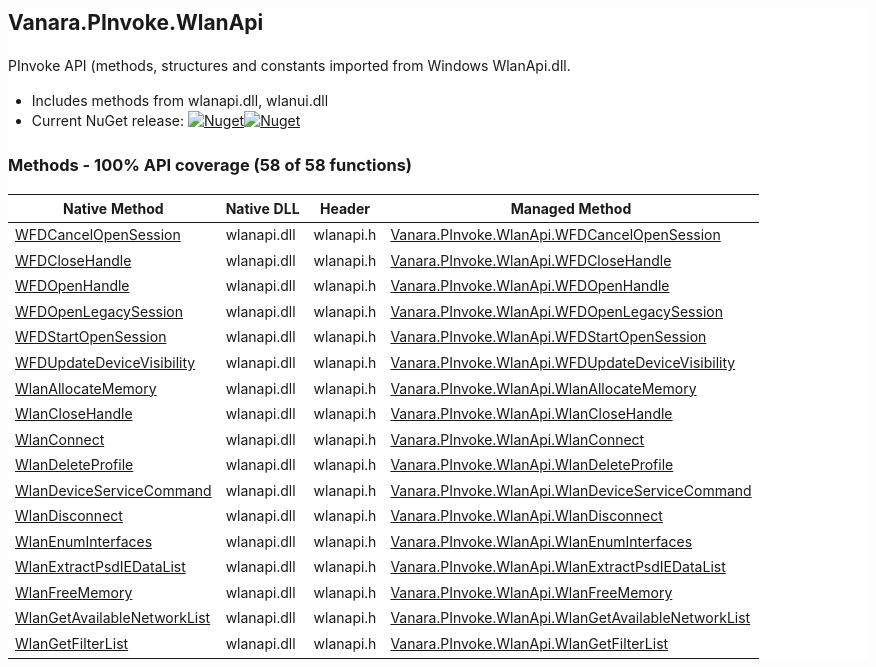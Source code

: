 ## Vanara.PInvoke.WlanApi  
PInvoke API (methods, structures and constants imported from Windows WlanApi.dll.

- Includes methods from wlanapi.dll, wlanui.dll  
- Current NuGet release: [![Nuget](https://img.shields.io/nuget/v/Vanara.PInvoke.WlanApi?logo=nuget&style=flat-square)![Nuget](https://img.shields.io/nuget/dt/Vanara.PInvoke.WlanApi?label=%20&style=flat-square)](https://www.nuget.org/packages/Vanara.PInvoke.WlanApi)  
### Methods - 100% API coverage (58 of 58 functions)  
Native Method | Native DLL | Header | Managed Method  
--- | --- | --- | ---  
[WFDCancelOpenSession](https://www.google.com/search?num=5&q=WFDCancelOpenSession+site%3Adocs.microsoft.com) | wlanapi.dll | wlanapi.h | [Vanara.PInvoke.WlanApi.WFDCancelOpenSession](https://github.com/dahall/Vanara/search?l=C%23&q=WFDCancelOpenSession)  
[WFDCloseHandle](https://www.google.com/search?num=5&q=WFDCloseHandle+site%3Adocs.microsoft.com) | wlanapi.dll | wlanapi.h | [Vanara.PInvoke.WlanApi.WFDCloseHandle](https://github.com/dahall/Vanara/search?l=C%23&q=WFDCloseHandle)  
[WFDOpenHandle](https://www.google.com/search?num=5&q=WFDOpenHandle+site%3Adocs.microsoft.com) | wlanapi.dll | wlanapi.h | [Vanara.PInvoke.WlanApi.WFDOpenHandle](https://github.com/dahall/Vanara/search?l=C%23&q=WFDOpenHandle)  
[WFDOpenLegacySession](https://www.google.com/search?num=5&q=WFDOpenLegacySession+site%3Adocs.microsoft.com) | wlanapi.dll | wlanapi.h | [Vanara.PInvoke.WlanApi.WFDOpenLegacySession](https://github.com/dahall/Vanara/search?l=C%23&q=WFDOpenLegacySession)  
[WFDStartOpenSession](https://www.google.com/search?num=5&q=WFDStartOpenSession+site%3Adocs.microsoft.com) | wlanapi.dll | wlanapi.h | [Vanara.PInvoke.WlanApi.WFDStartOpenSession](https://github.com/dahall/Vanara/search?l=C%23&q=WFDStartOpenSession)  
[WFDUpdateDeviceVisibility](https://www.google.com/search?num=5&q=WFDUpdateDeviceVisibility+site%3Adocs.microsoft.com) | wlanapi.dll | wlanapi.h | [Vanara.PInvoke.WlanApi.WFDUpdateDeviceVisibility](https://github.com/dahall/Vanara/search?l=C%23&q=WFDUpdateDeviceVisibility)  
[WlanAllocateMemory](https://www.google.com/search?num=5&q=WlanAllocateMemory+site%3Adocs.microsoft.com) | wlanapi.dll | wlanapi.h | [Vanara.PInvoke.WlanApi.WlanAllocateMemory](https://github.com/dahall/Vanara/search?l=C%23&q=WlanAllocateMemory)  
[WlanCloseHandle](https://www.google.com/search?num=5&q=WlanCloseHandle+site%3Adocs.microsoft.com) | wlanapi.dll | wlanapi.h | [Vanara.PInvoke.WlanApi.WlanCloseHandle](https://github.com/dahall/Vanara/search?l=C%23&q=WlanCloseHandle)  
[WlanConnect](https://www.google.com/search?num=5&q=WlanConnect+site%3Adocs.microsoft.com) | wlanapi.dll | wlanapi.h | [Vanara.PInvoke.WlanApi.WlanConnect](https://github.com/dahall/Vanara/search?l=C%23&q=WlanConnect)  
[WlanDeleteProfile](https://www.google.com/search?num=5&q=WlanDeleteProfile+site%3Adocs.microsoft.com) | wlanapi.dll | wlanapi.h | [Vanara.PInvoke.WlanApi.WlanDeleteProfile](https://github.com/dahall/Vanara/search?l=C%23&q=WlanDeleteProfile)  
[WlanDeviceServiceCommand](https://www.google.com/search?num=5&q=WlanDeviceServiceCommand+site%3Adocs.microsoft.com) | wlanapi.dll | wlanapi.h | [Vanara.PInvoke.WlanApi.WlanDeviceServiceCommand](https://github.com/dahall/Vanara/search?l=C%23&q=WlanDeviceServiceCommand)  
[WlanDisconnect](https://www.google.com/search?num=5&q=WlanDisconnect+site%3Adocs.microsoft.com) | wlanapi.dll | wlanapi.h | [Vanara.PInvoke.WlanApi.WlanDisconnect](https://github.com/dahall/Vanara/search?l=C%23&q=WlanDisconnect)  
[WlanEnumInterfaces](https://www.google.com/search?num=5&q=WlanEnumInterfaces+site%3Adocs.microsoft.com) | wlanapi.dll | wlanapi.h | [Vanara.PInvoke.WlanApi.WlanEnumInterfaces](https://github.com/dahall/Vanara/search?l=C%23&q=WlanEnumInterfaces)  
[WlanExtractPsdIEDataList](https://www.google.com/search?num=5&q=WlanExtractPsdIEDataList+site%3Adocs.microsoft.com) | wlanapi.dll | wlanapi.h | [Vanara.PInvoke.WlanApi.WlanExtractPsdIEDataList](https://github.com/dahall/Vanara/search?l=C%23&q=WlanExtractPsdIEDataList)  
[WlanFreeMemory](https://www.google.com/search?num=5&q=WlanFreeMemory+site%3Adocs.microsoft.com) | wlanapi.dll | wlanapi.h | [Vanara.PInvoke.WlanApi.WlanFreeMemory](https://github.com/dahall/Vanara/search?l=C%23&q=WlanFreeMemory)  
[WlanGetAvailableNetworkList](https://www.google.com/search?num=5&q=WlanGetAvailableNetworkList+site%3Adocs.microsoft.com) | wlanapi.dll | wlanapi.h | [Vanara.PInvoke.WlanApi.WlanGetAvailableNetworkList](https://github.com/dahall/Vanara/search?l=C%23&q=WlanGetAvailableNetworkList)  
[WlanGetFilterList](https://www.google.com/search?num=5&q=WlanGetFilterList+site%3Adocs.microsoft.com) | wlanapi.dll | wlanapi.h | [Vanara.PInvoke.WlanApi.WlanGetFilterList](https://github.com/dahall/Vanara/search?l=C%23&q=WlanGetFilterList)  
